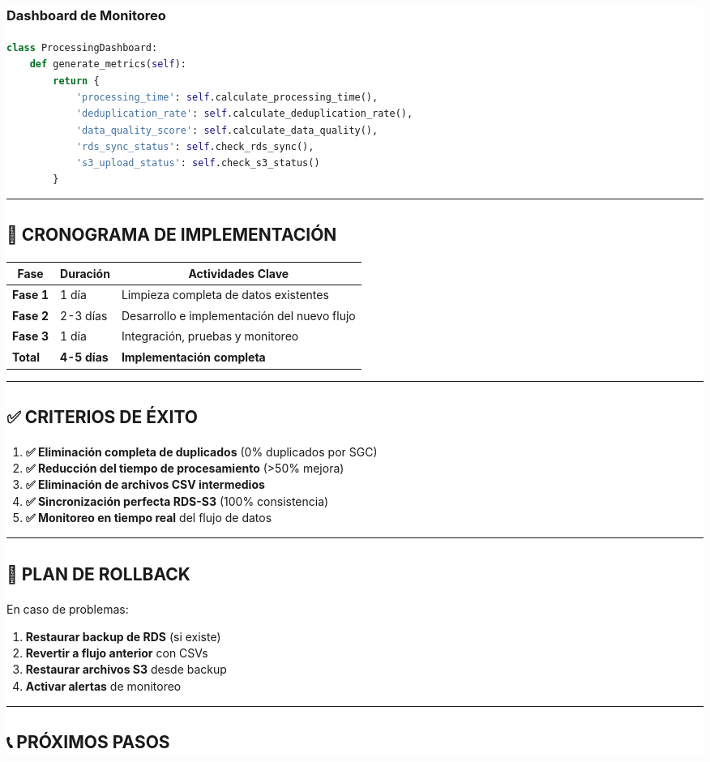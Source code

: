 ### **Dashboard de Monitoreo**
```python
class ProcessingDashboard:
    def generate_metrics(self):
        return {
            'processing_time': self.calculate_processing_time(),
            'deduplication_rate': self.calculate_deduplication_rate(),
            'data_quality_score': self.calculate_data_quality(),
            'rds_sync_status': self.check_rds_sync(),
            's3_upload_status': self.check_s3_status()
        }
```

---

## 🚀 CRONOGRAMA DE IMPLEMENTACIÓN

| Fase | Duración | Actividades Clave |
|------|----------|-------------------|
| **Fase 1** | 1 día | Limpieza completa de datos existentes |
| **Fase 2** | 2-3 días | Desarrollo e implementación del nuevo flujo |
| **Fase 3** | 1 día | Integración, pruebas y monitoreo |
| **Total** | **4-5 días** | **Implementación completa** |

---

## ✅ CRITERIOS DE ÉXITO

1. **✅ Eliminación completa de duplicados** (0% duplicados por SGC)
2. **✅ Reducción del tiempo de procesamiento** (>50% mejora)
3. **✅ Eliminación de archivos CSV intermedios**
4. **✅ Sincronización perfecta RDS-S3** (100% consistencia)
5. **✅ Monitoreo en tiempo real** del flujo de datos

---

## 🔄 PLAN DE ROLLBACK

En caso de problemas:
1. **Restaurar backup de RDS** (si existe)
2. **Revertir a flujo anterior** con CSVs
3. **Restaurar archivos S3** desde backup
4. **Activar alertas** de monitoreo

---

## 📞 PRÓXIMOS PASOS
